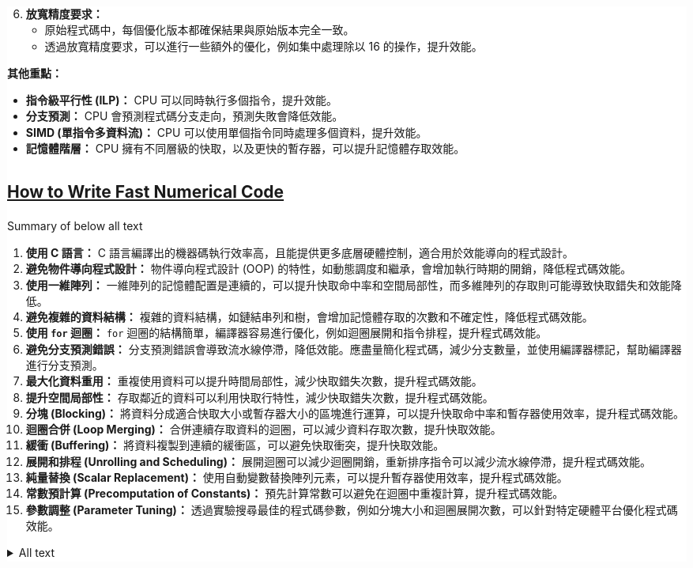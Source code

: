6. **放寬精度要求：**
    * 原始程式碼中，每個優化版本都確保結果與原始版本完全一致。
    * 透過放寬精度要求，可以進行一些額外的優化，例如集中處理除以 16 的操作，提升效能。


**其他重點：**

* **指令級平行性 (ILP)：** CPU 可以同時執行多個指令，提升效能。
* **分支預測：** CPU 會預測程式碼分支走向，預測失敗會降低效能。
* **SIMD (單指令多資料流)：** CPU 可以使用單個指令同時處理多個資料，提升效能。
* **記憶體階層：** CPU 擁有不同層級的快取，以及更快的暫存器，可以提升記憶體存取效能。



## [How to Write Fast Numerical Code](https://users.ece.cmu.edu/~franzf/papers/gttse07.pdf)

Summary of below all text

1.  **使用 C 語言：** 
    C 語言編譯出的機器碼執行效率高，且能提供更多底層硬體控制，適合用於效能導向的程式設計。
2.  **避免物件導向程式設計：** 
    物件導向程式設計 (OOP) 的特性，如動態調度和繼承，會增加執行時期的開銷，降低程式碼效能。
3.  **使用一維陣列：** 
    一維陣列的記憶體配置是連續的，可以提升快取命中率和空間局部性，而多維陣列的存取則可能導致快取錯失和效能降低。
4.  **避免複雜的資料結構：** 
    複雜的資料結構，如鏈結串列和樹，會增加記憶體存取的次數和不確定性，降低程式碼效能。
5.  **使用 `for` 迴圈：** 
    `for` 迴圈的結構簡單，編譯器容易進行優化，例如迴圈展開和指令排程，提升程式碼效能。
6.  **避免分支預測錯誤：** 
    分支預測錯誤會導致流水線停滯，降低效能。應盡量簡化程式碼，減少分支數量，並使用編譯器標記，幫助編譯器進行分支預測。
7.  **最大化資料重用：** 
    重複使用資料可以提升時間局部性，減少快取錯失次數，提升程式碼效能。
8.  **提升空間局部性：** 
    存取鄰近的資料可以利用快取行特性，減少快取錯失次數，提升程式碼效能。
9.  **分塊 (Blocking)：** 
    將資料分成適合快取大小或暫存器大小的區塊進行運算，可以提升快取命中率和暫存器使用效率，提升程式碼效能。
10. **迴圈合併 (Loop Merging)：** 
    合併連續存取資料的迴圈，可以減少資料存取次數，提升快取效能。
11. **緩衝 (Buffering)：** 
    將資料複製到連續的緩衝區，可以避免快取衝突，提升快取效能。
12. **展開和排程 (Unrolling and Scheduling)：** 
    展開迴圈可以減少迴圈開銷，重新排序指令可以減少流水線停滯，提升程式碼效能。
13. **純量替換 (Scalar Replacement)：** 
    使用自動變數替換陣列元素，可以提升暫存器使用效率，提升程式碼效能。
14. **常數預計算 (Precomputation of Constants)：** 
    預先計算常數可以避免在迴圈中重複計算，提升程式碼效能。
15. **參數調整 (Parameter Tuning)：** 
    透過實驗搜尋最佳的程式碼參數，例如分塊大小和迴圈展開次數，可以針對特定硬體平台優化程式碼效能。


<details><summary>All text</summary></details>
